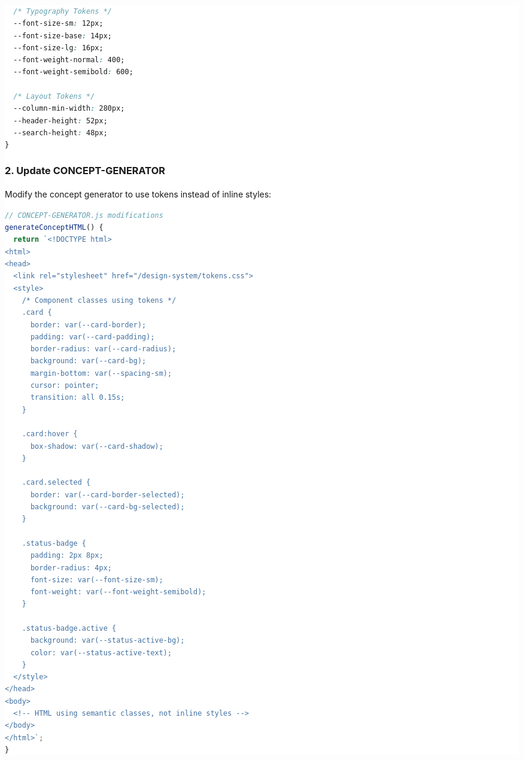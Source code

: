 ```css
  /* Typography Tokens */
  --font-size-sm: 12px;
  --font-size-base: 14px;
  --font-size-lg: 16px;
  --font-weight-normal: 400;
  --font-weight-semibold: 600;
  
  /* Layout Tokens */
  --column-min-width: 280px;
  --header-height: 52px;
  --search-height: 48px;
}
```

### 2. Update CONCEPT-GENERATOR

Modify the concept generator to use tokens instead of inline styles:

```javascript
// CONCEPT-GENERATOR.js modifications
generateConceptHTML() {
  return `<!DOCTYPE html>
<html>
<head>
  <link rel="stylesheet" href="/design-system/tokens.css">
  <style>
    /* Component classes using tokens */
    .card {
      border: var(--card-border);
      padding: var(--card-padding);
      border-radius: var(--card-radius);
      background: var(--card-bg);
      margin-bottom: var(--spacing-sm);
      cursor: pointer;
      transition: all 0.15s;
    }
    
    .card:hover {
      box-shadow: var(--card-shadow);
    }
    
    .card.selected {
      border: var(--card-border-selected);
      background: var(--card-bg-selected);
    }
    
    .status-badge {
      padding: 2px 8px;
      border-radius: 4px;
      font-size: var(--font-size-sm);
      font-weight: var(--font-weight-semibold);
    }
    
    .status-badge.active {
      background: var(--status-active-bg);
      color: var(--status-active-text);
    }
  </style>
</head>
<body>
  <!-- HTML using semantic classes, not inline styles -->
</body>
</html>`;
}
```